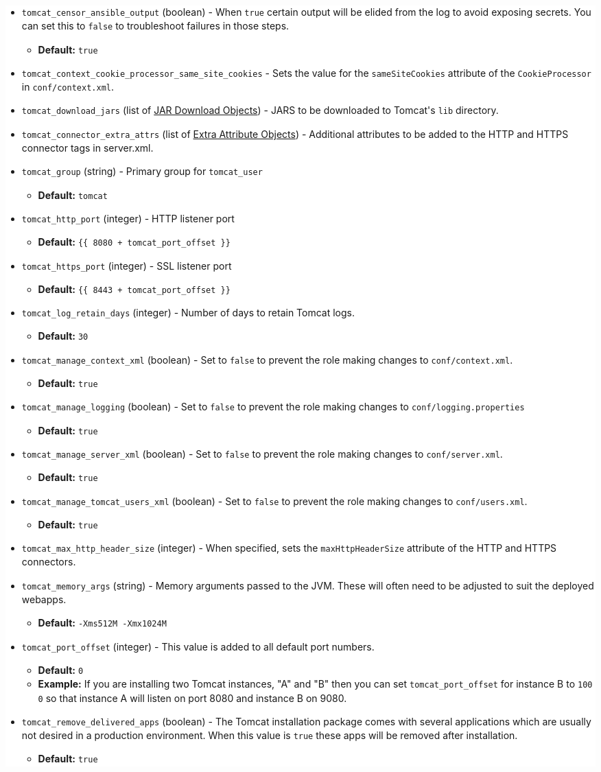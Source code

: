 * `tomcat_censor_ansible_output` (boolean) - When `true` certain output will be
  elided from the log to avoid exposing secrets. You can set this to `false` to
  troubleshoot failures in those steps.
  * **Default:** `true`
  
* `tomcat_context_cookie_processor_same_site_cookies` - Sets the value for the
  `sameSiteCookies` attribute of the `CookieProcessor` in `conf/context.xml`.
  
* `tomcat_download_jars` (list of [JAR Download
  Objects](#jar-download-objects)) - JARS to be downloaded to Tomcat's `lib`
  directory.
  
* `tomcat_connector_extra_attrs` (list of [Extra Attribute Objects](#extra-attribute-objects)) -
  Additional attributes to be added to the HTTP and HTTPS connector tags in server.xml.

* `tomcat_group` (string) - Primary group for `tomcat_user`
  * **Default:** `tomcat`
  
* `tomcat_http_port` (integer) - HTTP listener port
  * **Default:** `{{ 8080 + tomcat_port_offset }}`
  
* `tomcat_https_port` (integer) - SSL listener port
  * **Default:** `{{ 8443 + tomcat_port_offset }}`
  
* `tomcat_log_retain_days` (integer) - Number of days to retain Tomcat logs.
  * **Default:** `30`

* `tomcat_manage_context_xml` (boolean) - Set to `false` to prevent the role
  making changes to `conf/context.xml`.
  * **Default:** `true`
  
* `tomcat_manage_logging` (boolean) - Set to `false` to prevent the role making
  changes to `conf/logging.properties`
  * **Default:** `true`
  
* `tomcat_manage_server_xml` (boolean) - Set to `false` to prevent the role
  making changes to `conf/server.xml`.
  * **Default:** `true`
  
* `tomcat_manage_tomcat_users_xml` (boolean) - Set to `false` to prevent the
  role making changes to `conf/users.xml`.
  * **Default:** `true`
  
* `tomcat_max_http_header_size` (integer) - When specified, sets the
  `maxHttpHeaderSize` attribute of the HTTP and HTTPS connectors.
  
* `tomcat_memory_args` (string) - Memory arguments passed to the JVM. These will
  often need to be adjusted to suit the deployed webapps.
  * **Default:** `-Xms512M -Xmx1024M`
  
* `tomcat_port_offset` (integer) - This value is added to all default port numbers.
  * **Default:** `0`
  * **Example:** If you are installing two Tomcat instances, "A" and "B" then
    you can set `tomcat_port_offset` for instance B to `1000` so that instance A
    will listen on port 8080 and instance B on 9080.
    
* `tomcat_remove_delivered_apps` (boolean) - The Tomcat installation package
  comes with several applications which are usually not desired in a production
  environment. When this value is `true` these apps will be removed after
  installation.
  * **Default:** `true`
  